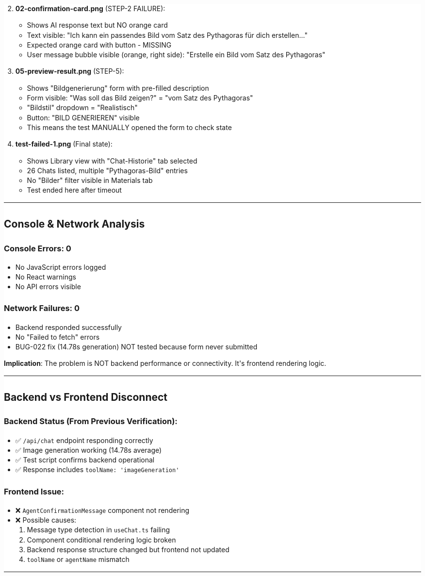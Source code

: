 2. **02-confirmation-card.png** (STEP-2 FAILURE):
   - Shows AI response text but NO orange card
   - Text visible: "Ich kann ein passendes Bild vom Satz des Pythagoras für dich erstellen..."
   - Expected orange card with button - MISSING
   - User message bubble visible (orange, right side): "Erstelle ein Bild vom Satz des Pythagoras"

3. **05-preview-result.png** (STEP-5):
   - Shows "Bildgenerierung" form with pre-filled description
   - Form visible: "Was soll das Bild zeigen?" = "vom Satz des Pythagoras"
   - "Bildstil" dropdown = "Realistisch"
   - Button: "BILD GENERIEREN" visible
   - This means the test MANUALLY opened the form to check state

4. **test-failed-1.png** (Final state):
   - Shows Library view with "Chat-Historie" tab selected
   - 26 Chats listed, multiple "Pythagoras-Bild" entries
   - No "Bilder" filter visible in Materials tab
   - Test ended here after timeout

---

## Console & Network Analysis

### Console Errors: 0
- No JavaScript errors logged
- No React warnings
- No API errors visible

### Network Failures: 0
- Backend responded successfully
- No "Failed to fetch" errors
- BUG-022 fix (14.78s generation) NOT tested because form never submitted

**Implication**: The problem is NOT backend performance or connectivity. It's frontend rendering logic.

---

## Backend vs Frontend Disconnect

### Backend Status (From Previous Verification):
- ✅ `/api/chat` endpoint responding correctly
- ✅ Image generation working (14.78s average)
- ✅ Test script confirms backend operational
- ✅ Response includes `toolName: 'imageGeneration'`

### Frontend Issue:
- ❌ `AgentConfirmationMessage` component not rendering
- ❌ Possible causes:
  1. Message type detection in `useChat.ts` failing
  2. Component conditional rendering logic broken
  3. Backend response structure changed but frontend not updated
  4. `toolName` or `agentName` mismatch

---